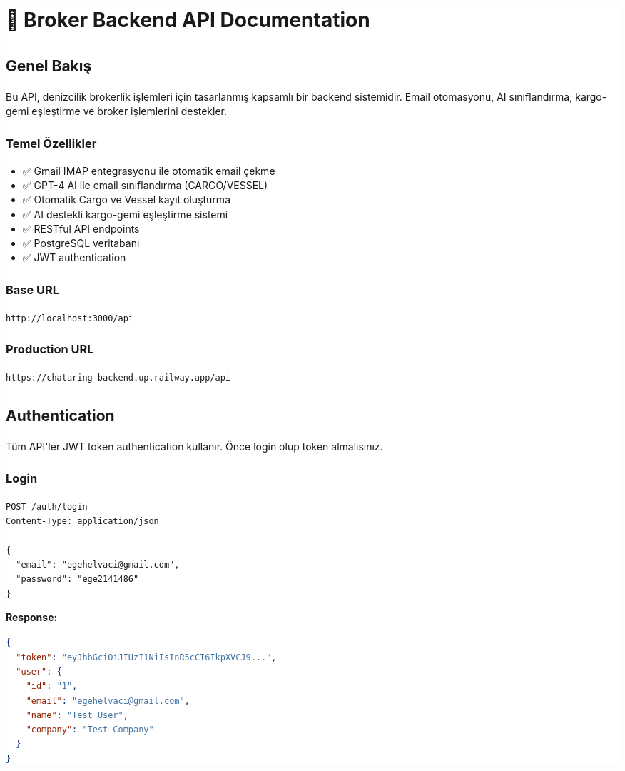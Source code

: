 # 🚢 Broker Backend API Documentation

## Genel Bakış

Bu API, denizcilik brokerlik işlemleri için tasarlanmış kapsamlı bir backend sistemidir. Email otomasyonu, AI sınıflandırma, kargo-gemi eşleştirme ve broker işlemlerini destekler.

### Temel Özellikler
- ✅ Gmail IMAP entegrasyonu ile otomatik email çekme
- ✅ GPT-4 AI ile email sınıflandırma (CARGO/VESSEL)
- ✅ Otomatik Cargo ve Vessel kayıt oluşturma
- ✅ AI destekli kargo-gemi eşleştirme sistemi
- ✅ RESTful API endpoints
- ✅ PostgreSQL veritabanı
- ✅ JWT authentication

### Base URL
```
http://localhost:3000/api
```

### Production URL
```
https://chataring-backend.up.railway.app/api
```

## Authentication

Tüm API'ler JWT token authentication kullanır. Önce login olup token almalısınız.

### Login
```http
POST /auth/login
Content-Type: application/json

{
  "email": "egehelvaci@gmail.com",
  "password": "ege2141486"
}
```

**Response:**
```json
{
  "token": "eyJhbGciOiJIUzI1NiIsInR5cCI6IkpXVCJ9...",
  "user": {
    "id": "1",
    "email": "egehelvaci@gmail.com",
    "name": "Test User",
    "company": "Test Company"
  }
}
```
